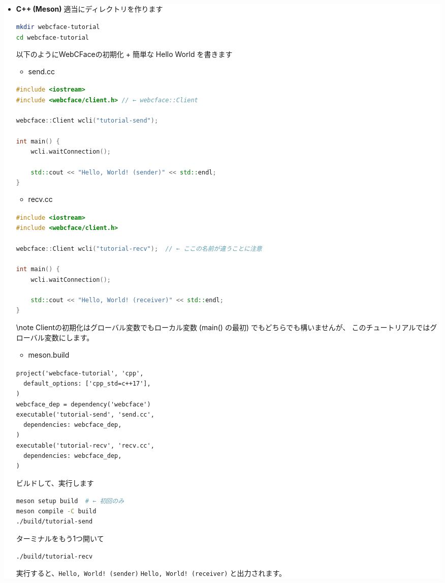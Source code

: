 <div class="tabbed">

- <b class="tab-title">C++ (Meson)</b>
    適当にディレクトリを作ります
    ```sh
    mkdir webcface-tutorial
    cd webcface-tutorial
    ```
    以下のようにWebCFaceの初期化 + 簡単な Hello World を書きます
    
    * send.cc
    ```cpp
    #include <iostream>
    #include <webcface/client.h> // ← webcface::Client

    webcface::Client wcli("tutorial-send");

    int main() {
        wcli.waitConnection();

        std::cout << "Hello, World! (sender)" << std::endl;
    }
    ```
    * recv.cc
    ```cpp
    #include <iostream>
    #include <webcface/client.h>

    webcface::Client wcli("tutorial-recv");  // ← ここの名前が違うことに注意

    int main() {
        wcli.waitConnection();

        std::cout << "Hello, World! (receiver)" << std::endl;
    }
    ```
    \note
    Clientの初期化はグローバル変数でもローカル変数 (main() の最初) でもどちらでも構いませんが、
    このチュートリアルではグローバル変数にします。

    * meson.build
    ```meson
    project('webcface-tutorial', 'cpp',
      default_options: ['cpp_std=c++17'],
    )
    webcface_dep = dependency('webcface')
    executable('tutorial-send', 'send.cc',
      dependencies: webcface_dep,
    )
    executable('tutorial-recv', 'recv.cc',
      dependencies: webcface_dep,
    )
    ```
    
    ビルドして、実行します
    ```sh
    meson setup build  # ← 初回のみ
    meson compile -C build
    ./build/tutorial-send
    ```
    ターミナルをもう1つ開いて
    ```sh
    ./build/tutorial-recv
    ```
    実行すると、`Hello, World! (sender)` `Hello, World! (receiver)` と出力されます。
